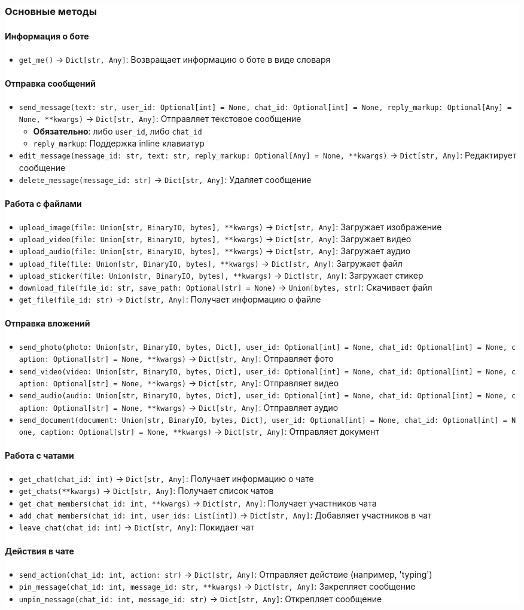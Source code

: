 ### Основные методы

#### Информация о боте
- `get_me()` -> `Dict[str, Any]`: Возвращает информацию о боте в виде словаря

#### Отправка сообщений
- `send_message(text: str, user_id: Optional[int] = None, chat_id: Optional[int] = None, reply_markup: Optional[Any] = None, **kwargs)` -> `Dict[str, Any]`: Отправляет текстовое сообщение
  - **Обязательно**: либо `user_id`, либо `chat_id`
  - `reply_markup`: Поддержка inline клавиатур
- `edit_message(message_id: str, text: str, reply_markup: Optional[Any] = None, **kwargs)` -> `Dict[str, Any]`: Редактирует сообщение
- `delete_message(message_id: str)` -> `Dict[str, Any]`: Удаляет сообщение

#### Работа с файлами
- `upload_image(file: Union[str, BinaryIO, bytes], **kwargs)` -> `Dict[str, Any]`: Загружает изображение
- `upload_video(file: Union[str, BinaryIO, bytes], **kwargs)` -> `Dict[str, Any]`: Загружает видео
- `upload_audio(file: Union[str, BinaryIO, bytes], **kwargs)` -> `Dict[str, Any]`: Загружает аудио
- `upload_file(file: Union[str, BinaryIO, bytes], **kwargs)` -> `Dict[str, Any]`: Загружает файл
- `upload_sticker(file: Union[str, BinaryIO, bytes], **kwargs)` -> `Dict[str, Any]`: Загружает стикер
- `download_file(file_id: str, save_path: Optional[str] = None)` -> `Union[bytes, str]`: Скачивает файл
- `get_file(file_id: str)` -> `Dict[str, Any]`: Получает информацию о файле

#### Отправка вложений
- `send_photo(photo: Union[str, BinaryIO, bytes, Dict], user_id: Optional[int] = None, chat_id: Optional[int] = None, caption: Optional[str] = None, **kwargs)` -> `Dict[str, Any]`: Отправляет фото
- `send_video(video: Union[str, BinaryIO, bytes, Dict], user_id: Optional[int] = None, chat_id: Optional[int] = None, caption: Optional[str] = None, **kwargs)` -> `Dict[str, Any]`: Отправляет видео
- `send_audio(audio: Union[str, BinaryIO, bytes, Dict], user_id: Optional[int] = None, chat_id: Optional[int] = None, caption: Optional[str] = None, **kwargs)` -> `Dict[str, Any]`: Отправляет аудио
- `send_document(document: Union[str, BinaryIO, bytes, Dict], user_id: Optional[int] = None, chat_id: Optional[int] = None, caption: Optional[str] = None, **kwargs)` -> `Dict[str, Any]`: Отправляет документ

#### Работа с чатами
- `get_chat(chat_id: int)` -> `Dict[str, Any]`: Получает информацию о чате
- `get_chats(**kwargs)` -> `Dict[str, Any]`: Получает список чатов
- `get_chat_members(chat_id: int, **kwargs)` -> `Dict[str, Any]`: Получает участников чата
- `add_chat_members(chat_id: int, user_ids: List[int])` -> `Dict[str, Any]`: Добавляет участников в чат
- `leave_chat(chat_id: int)` -> `Dict[str, Any]`: Покидает чат

#### Действия в чате
- `send_action(chat_id: int, action: str)` -> `Dict[str, Any]`: Отправляет действие (например, 'typing')
- `pin_message(chat_id: int, message_id: str, **kwargs)` -> `Dict[str, Any]`: Закрепляет сообщение
- `unpin_message(chat_id: int, message_id: str)` -> `Dict[str, Any]`: Открепляет сообщение

